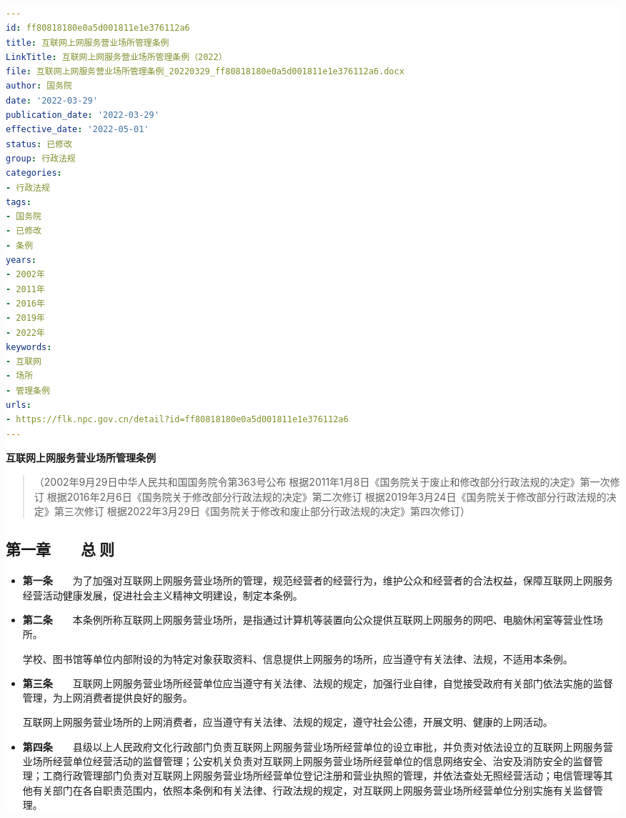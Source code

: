 ```yaml
---
id: ff80818180e0a5d001811e1e376112a6
title: 互联网上网服务营业场所管理条例
LinkTitle: 互联网上网服务营业场所管理条例（2022）
file: 互联网上网服务营业场所管理条例_20220329_ff80818180e0a5d001811e1e376112a6.docx
author: 国务院
date: '2022-03-29'
publication_date: '2022-03-29'
effective_date: '2022-05-01'
status: 已修改
group: 行政法规
categories:
- 行政法规
tags:
- 国务院
- 已修改
- 条例
years:
- 2002年
- 2011年
- 2016年
- 2019年
- 2022年
keywords:
- 互联网
- 场所
- 管理条例
urls:
- https://flk.npc.gov.cn/detail?id=ff80818180e0a5d001811e1e376112a6
---
```


**互联网上网服务营业场所管理条例**

> （2002年9月29日中华人民共和国国务院令第363号公布 根据2011年1月8日《国务院关于废止和修改部分行政法规的决定》第一次修订 根据2016年2月6日《国务院关于修改部分行政法规的决定》第二次修订 根据2019年3月24日《国务院关于修改部分行政法规的决定》第三次修订 根据2022年3月29日《国务院关于修改和废止部分行政法规的决定》第四次修订）

## 第一章　　总  则

- **第一条**　　为了加强对互联网上网服务营业场所的管理，规范经营者的经营行为，维护公众和经营者的合法权益，保障互联网上网服务经营活动健康发展，促进社会主义精神文明建设，制定本条例。

- **第二条**　　本条例所称互联网上网服务营业场所，是指通过计算机等装置向公众提供互联网上网服务的网吧、电脑休闲室等营业性场所。

  学校、图书馆等单位内部附设的为特定对象获取资料、信息提供上网服务的场所，应当遵守有关法律、法规，不适用本条例。

- **第三条**　　互联网上网服务营业场所经营单位应当遵守有关法律、法规的规定，加强行业自律，自觉接受政府有关部门依法实施的监督管理，为上网消费者提供良好的服务。

  互联网上网服务营业场所的上网消费者，应当遵守有关法律、法规的规定，遵守社会公德，开展文明、健康的上网活动。

- **第四条**　　县级以上人民政府文化行政部门负责互联网上网服务营业场所经营单位的设立审批，并负责对依法设立的互联网上网服务营业场所经营单位经营活动的监督管理；公安机关负责对互联网上网服务营业场所经营单位的信息网络安全、治安及消防安全的监督管理；工商行政管理部门负责对互联网上网服务营业场所经营单位登记注册和营业执照的管理，并依法查处无照经营活动；电信管理等其他有关部门在各自职责范围内，依照本条例和有关法律、行政法规的规定，对互联网上网服务营业场所经营单位分别实施有关监督管理。
